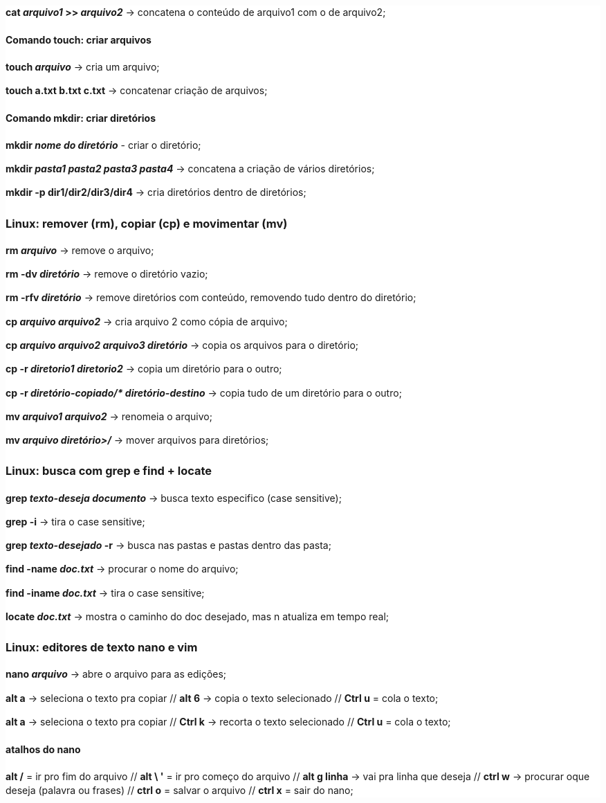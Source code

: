 **cat _arquivo1_ >> _arquivo2_** -> concatena o conteúdo de arquivo1 com o de arquivo2;

#### Comando touch: criar arquivos
**touch _arquivo_** -> cria um arquivo;

**touch a.txt b.txt c.txt** -> concatenar criação de arquivos;

#### Comando mkdir: criar diretórios
**mkdir _nome do diretório_** - criar o diretório;

**mkdir _pasta1_ _pasta2_ _pasta3_ _pasta4_** -> concatena a criação de vários diretórios;

**mkdir -p dir1/dir2/dir3/dir4** -> cria diretórios dentro de diretórios;

### Linux: remover  (rm), copiar (cp) e movimentar (mv)
**rm _arquivo_** -> remove o arquivo;

**rm -dv _diretório_** -> remove o diretório vazio;

**rm -rfv _diretório_** -> remove diretórios com conteúdo, removendo tudo dentro do diretório;

**cp _arquivo_ _arquivo2_** -> cria arquivo 2 como cópia de arquivo;

**cp _arquivo_ _arquivo2_ _arquivo3_ _diretório_** -> copia os arquivos para o diretório;

**cp -r _diretorio1_ _diretorio2_** -> copia um diretório para o outro;

**cp -r _diretório-copiado/*_ _diretório-destino_** -> copia tudo de um diretório para o outro;

**mv _arquivo1_ _arquivo2_** -> renomeia o arquivo;

**mv _arquivo_ _diretório>/_** -> mover arquivos para diretórios;

### Linux: busca com grep e find + locate
**grep _texto-deseja_ _documento_** -> busca texto especifico (case sensitive);

**grep -i** -> tira o case sensitive;

**grep _texto-desejado_ -r** -> busca nas pastas e pastas dentro das pasta;

**find -name _doc.txt_** -> procurar o nome do arquivo;

**find -iname _doc.txt_** -> tira o case sensitive;

**locate _doc.txt_** -> mostra o caminho do doc desejado, mas n atualiza em tempo real;

### Linux: editores de texto nano e vim
**nano _arquivo_** -> abre o arquivo para as edições;

**alt a** -> seleciona o texto pra copiar // **alt 6** -> copia o texto selecionado // **Ctrl u** = cola o texto;

**alt a** -> seleciona o texto pra copiar // **Ctrl k** -> recorta o texto selecionado // **Ctrl u** = cola o texto;

#### atalhos do nano
**alt /** = ir pro fim do arquivo // **alt \ '** = ir pro começo do arquivo // **alt g linha** -> vai pra linha que deseja // **ctrl w** -> procurar oque deseja (palavra ou frases) // **ctrl o** = salvar o arquivo // **ctrl x** = sair do nano;
